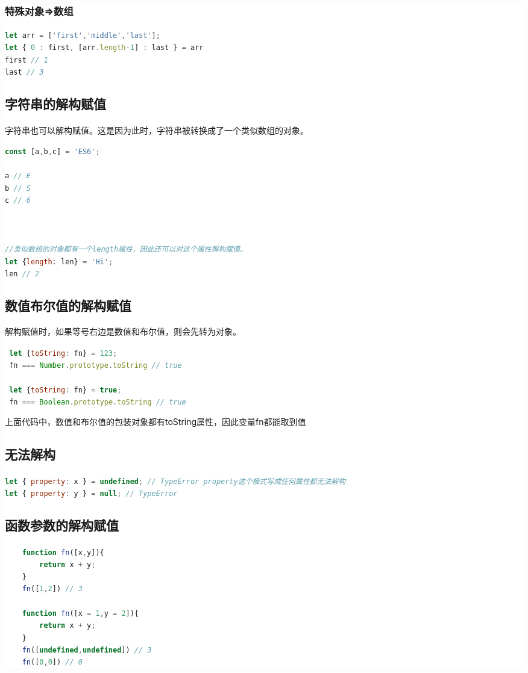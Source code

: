 ### 特殊对象=>数组
```js
let arr = ['first','middle','last'];
let { 0 : first, [arr.length-1] : last } = arr
first // 1
last // 3
```

## 字符串的解构赋值
字符串也可以解构赋值。这是因为此时，字符串被转换成了一个类似数组的对象。
```js
const [a,b,c] = 'ES6';

a // E
b // S
c // 6



//类似数组的对象都有一个length属性，因此还可以对这个属性解构赋值。
let {length: len} = 'Hi';
len // 2
```

## 数值布尔值的解构赋值
解构赋值时，如果等号右边是数值和布尔值，则会先转为对象。
```js
 let {toString: fn} = 123;
 fn === Number.prototype.toString // true

 let {toString: fn} = true;
 fn === Boolean.prototype.toString // true
```
上面代码中，数值和布尔值的包装对象都有toString属性，因此变量fn都能取到值

## 无法解构
```js
let { property: x } = undefined; // TypeError property这个模式写成任何属性都无法解构
let { property: y } = null; // TypeError
```

## 函数参数的解构赋值
```js
    function fn([x,y]){
        return x + y;
    }
    fn([1,2]) // 3

    function fn([x = 1,y = 2]){
        return x + y;
    }
    fn([undefined,undefined]) // 3
    fn([0,0]) // 0
```
